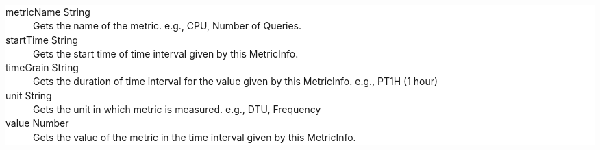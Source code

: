 <div>
<pulumi-choosable type="language" values="yaml">
<dl class="resources-properties"><dt class="property-required"
            title="Required">
        <span id="metricname_yaml">
<a data-swiftype-name="resource-property" data-swiftype-type="text" href="#metricname_yaml" style="color: inherit; text-decoration: inherit;">metric<wbr>Name</a>
</span>
        <span class="property-indicator"></span>
        <span class="property-type">String</span>
    </dt>
    <dd>Gets the name of the metric. e.g., CPU, Number of Queries.</dd><dt class="property-required"
            title="Required">
        <span id="starttime_yaml">
<a data-swiftype-name="resource-property" data-swiftype-type="text" href="#starttime_yaml" style="color: inherit; text-decoration: inherit;">start<wbr>Time</a>
</span>
        <span class="property-indicator"></span>
        <span class="property-type">String</span>
    </dt>
    <dd>Gets the start time of time interval given by this MetricInfo.</dd><dt class="property-required"
            title="Required">
        <span id="timegrain_yaml">
<a data-swiftype-name="resource-property" data-swiftype-type="text" href="#timegrain_yaml" style="color: inherit; text-decoration: inherit;">time<wbr>Grain</a>
</span>
        <span class="property-indicator"></span>
        <span class="property-type">String</span>
    </dt>
    <dd>Gets the duration of time interval for the value given by this MetricInfo. e.g., PT1H (1 hour)</dd><dt class="property-required"
            title="Required">
        <span id="unit_yaml">
<a data-swiftype-name="resource-property" data-swiftype-type="text" href="#unit_yaml" style="color: inherit; text-decoration: inherit;">unit</a>
</span>
        <span class="property-indicator"></span>
        <span class="property-type">String</span>
    </dt>
    <dd>Gets the unit in which metric is measured. e.g., DTU, Frequency</dd><dt class="property-required"
            title="Required">
        <span id="value_yaml">
<a data-swiftype-name="resource-property" data-swiftype-type="text" href="#value_yaml" style="color: inherit; text-decoration: inherit;">value</a>
</span>
        <span class="property-indicator"></span>
        <span class="property-type">Number</span>
    </dt>
    <dd>Gets the value of the metric in the time interval given by this MetricInfo.</dd></dl>
</pulumi-choosable>
</div>
